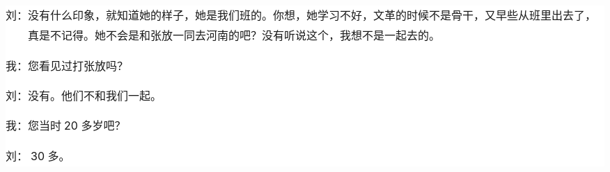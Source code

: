   </span>
  <span style="font-size:12.0pt">
   <o:p>
   </o:p>
  </span>
 </p>
 <p class="MsoNormal" style="margin-left:24.0pt;text-indent:-24.0pt;mso-char-indent-count:
-2.0;line-height:22.0pt;mso-line-height-rule:exactly">
  <span lang="ZH-CN" style='font-size:12.0pt;font-family:宋体;mso-ascii-font-family:"Times New Roman"'>
   刘：没有什么印象，就知道她的样子，她是我们班的。你想，她学习不好，文革的时候不是骨干，又早些从班里出去了，真是不记得。她不会是和张放一同去河南的吧？没有听说这个，我想不是一起去的。
  </span>
  <span style="font-size:12.0pt">
   <o:p>
   </o:p>
  </span>
 </p>
 <p class="MsoNormal" style="line-height:22.0pt;mso-line-height-rule:exactly">
  <span lang="ZH-CN" style='font-size:12.0pt;font-family:宋体;mso-ascii-font-family:"Times New Roman"'>
   我：您看见过打张放吗？
  </span>
  <span style="font-size:12.0pt">
   <o:p>
   </o:p>
  </span>
 </p>
 <p class="MsoNormal" style="line-height:22.0pt;mso-line-height-rule:exactly">
  <span lang="ZH-CN" style='font-size:12.0pt;font-family:宋体;mso-ascii-font-family:"Times New Roman"'>
   刘：没有。他们不和我们一起。
  </span>
  <span style="font-size:12.0pt">
   <o:p>
   </o:p>
  </span>
 </p>
 <p class="MsoNormal" style="line-height:22.0pt;mso-line-height-rule:exactly">
  <span lang="ZH-CN" style='font-size:12.0pt;font-family:宋体;mso-ascii-font-family:"Times New Roman"'>
   我：您当时
  </span>
  <span style="font-size:12.0pt">
   20
  </span>
  <span lang="ZH-CN" style='font-size:12.0pt;
font-family:宋体;mso-ascii-font-family:"Times New Roman"'>
   多岁吧？
  </span>
  <span style="font-size:12.0pt">
   <o:p>
   </o:p>
  </span>
 </p>
 <p class="MsoNormal" style="line-height:22.0pt;mso-line-height-rule:exactly">
  <span lang="ZH-CN" style='font-size:12.0pt;font-family:宋体;mso-ascii-font-family:"Times New Roman"'>
   刘：
  </span>
  <span style="font-size:12.0pt">
   30
  </span>
  <span lang="ZH-CN" style='font-size:12.0pt;
font-family:宋体;mso-ascii-font-family:"Times New Roman"'>
   多。
  </span>
  <span style="font-size:12.0pt">
   <o:p>
   </o:p>